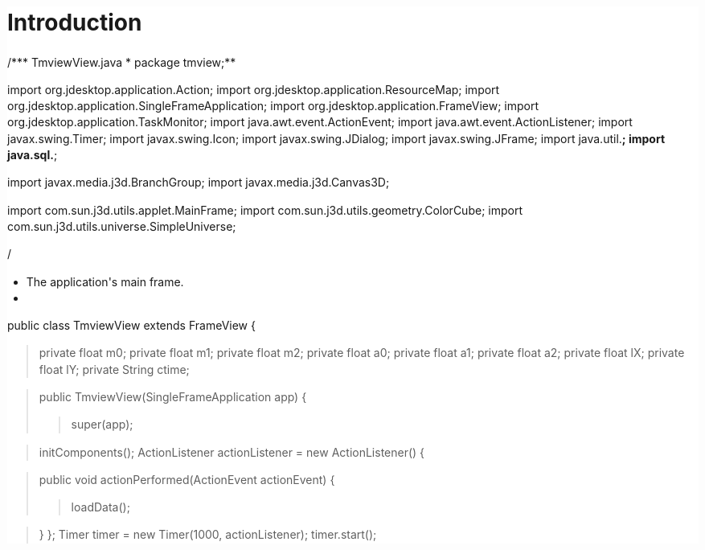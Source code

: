 # Introduction #

/*** TmviewView.java
  * 
package tmview;**

import org.jdesktop.application.Action;
import org.jdesktop.application.ResourceMap;
import org.jdesktop.application.SingleFrameApplication;
import org.jdesktop.application.FrameView;
import org.jdesktop.application.TaskMonitor;
import java.awt.event.ActionEvent;
import java.awt.event.ActionListener;
import javax.swing.Timer;
import javax.swing.Icon;
import javax.swing.JDialog;
import javax.swing.JFrame;
import java.util.**;
import java.sql.**;

import javax.media.j3d.BranchGroup;
import javax.media.j3d.Canvas3D;

import com.sun.j3d.utils.applet.MainFrame;
import com.sun.j3d.utils.geometry.ColorCube;
import com.sun.j3d.utils.universe.SimpleUniverse;




/
  * The application's main frame.
  * 
public class TmviewView extends FrameView {

> private float m0;
> private float m1;
> private float m2;
> private float a0;
> private float a1;
> private float a2;
> private float lX;
> private float lY;
> private String ctime;

> public TmviewView(SingleFrameApplication app) {
> > super(app);


> initComponents();
> ActionListener actionListener = new ActionListener() {

> public void actionPerformed(ActionEvent actionEvent) {
> > loadData();

> }
> };
> Timer timer = new Timer(1000, actionListener);
> timer.start();
